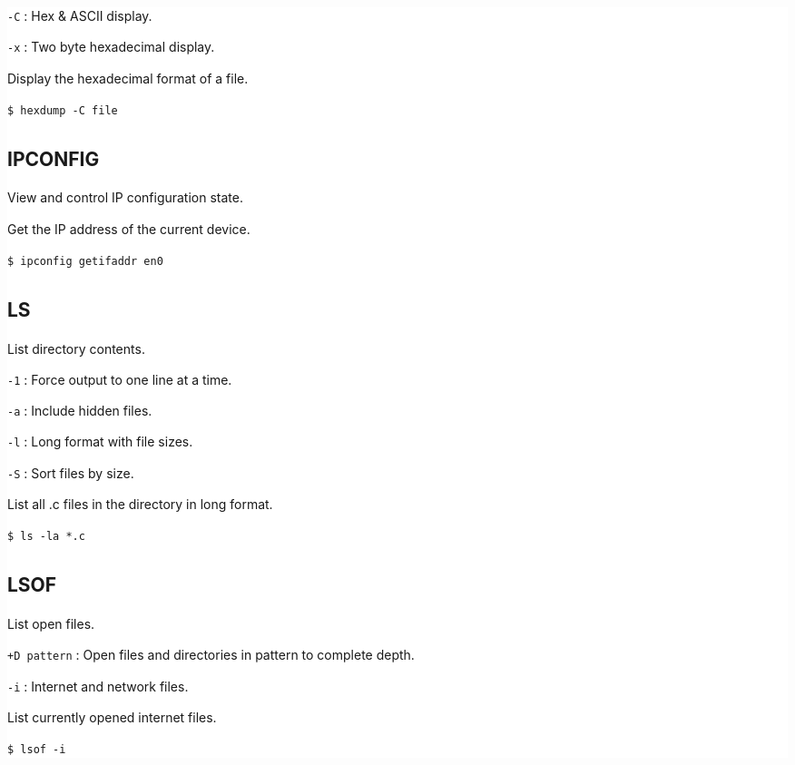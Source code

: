 `-C`
: Hex & ASCII display.

`-x`
: Two byte hexadecimal display.

Display the hexadecimal format of a file.
```
$ hexdump -C file
```


IPCONFIG
--------

View and control IP configuration state.

Get the IP address of the current device.
```
$ ipconfig getifaddr en0
```


LS
--

List directory contents.

`-1`
: Force output to one line at a time.

`-a`
: Include hidden files.

`-l`
: Long format with file sizes.

`-S`
: Sort files by size.

List all .c files in the directory in long format.
```
$ ls -la *.c
```


LSOF
----

List open files.

`+D pattern`
: Open files and directories in pattern to complete depth.

`-i`
: Internet and network files.

List currently opened internet files.
```
$ lsof -i
```
